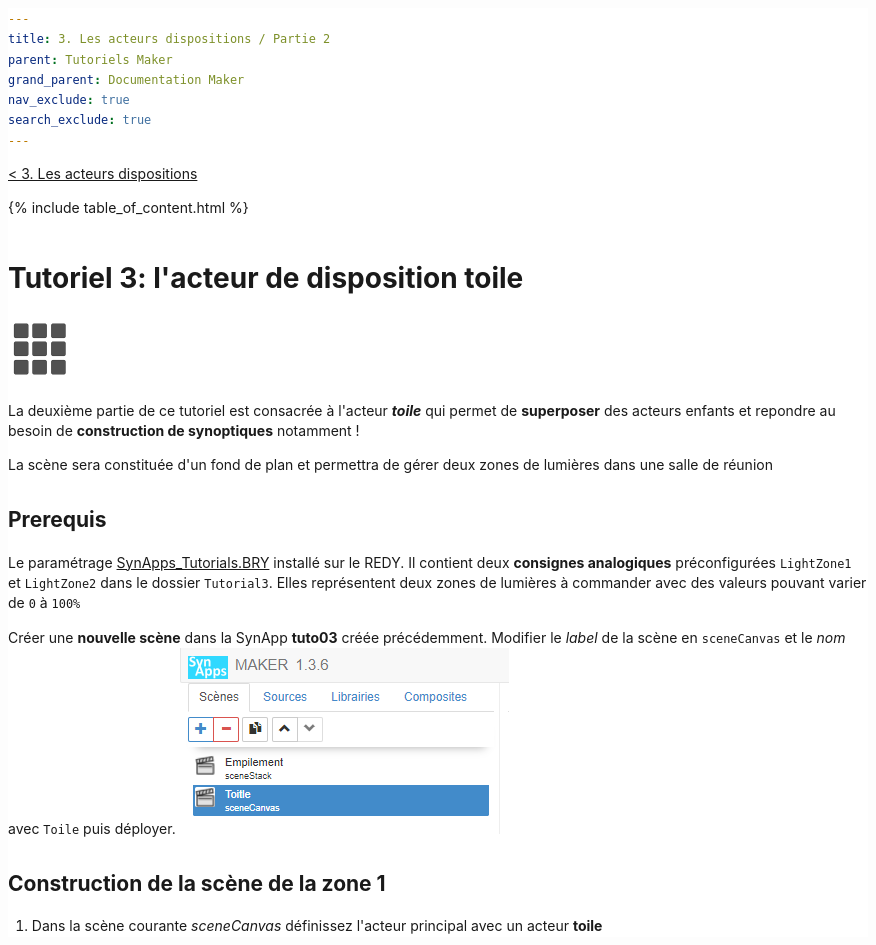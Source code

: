 ```yaml
---
title: 3. Les acteurs dispositions / Partie 2
parent: Tutoriels Maker
grand_parent: Documentation Maker
nav_exclude: true
search_exclude: true
---
```


[< 3. Les acteurs dispositions](./index.md)

{% include table_of_content.html %}

# Tutoriel 3: l'acteur de disposition **toile**

![Empilement](assets/actor_canvas.png)

La deuxième partie de ce tutoriel est consacrée à l'acteur **_toile_** qui permet de **superposer** des acteurs enfants et repondre au besoin de **construction de synoptiques** notamment !

La scène sera constituée d'un fond de plan et permettra de gérer deux zones de lumières dans une salle de réunion

## Prerequis

Le paramétrage [SynApps_Tutorials.BRY](../config/SynApps_Tutorials.BRY) installé sur le REDY. Il contient deux **consignes analogiques** préconfigurées ```LightZone1``` et ```LightZone2``` dans le dossier ```Tutorial3```. Elles représentent deux zones de lumières à commander avec des valeurs pouvant varier de ```0``` à ```100%```

Créer une **nouvelle scène** dans la SynApp **tuto03** créée précédemment. Modifier le _label_ de la scène en ```sceneCanvas``` et le _nom_ avec ```Toile``` puis déployer.
![Empilement](assets/part2_scenes.png)

## Construction de la scène de la zone 1

1. Dans la scène courante _sceneCanvas_ définissez l'acteur principal avec un acteur **toile**
